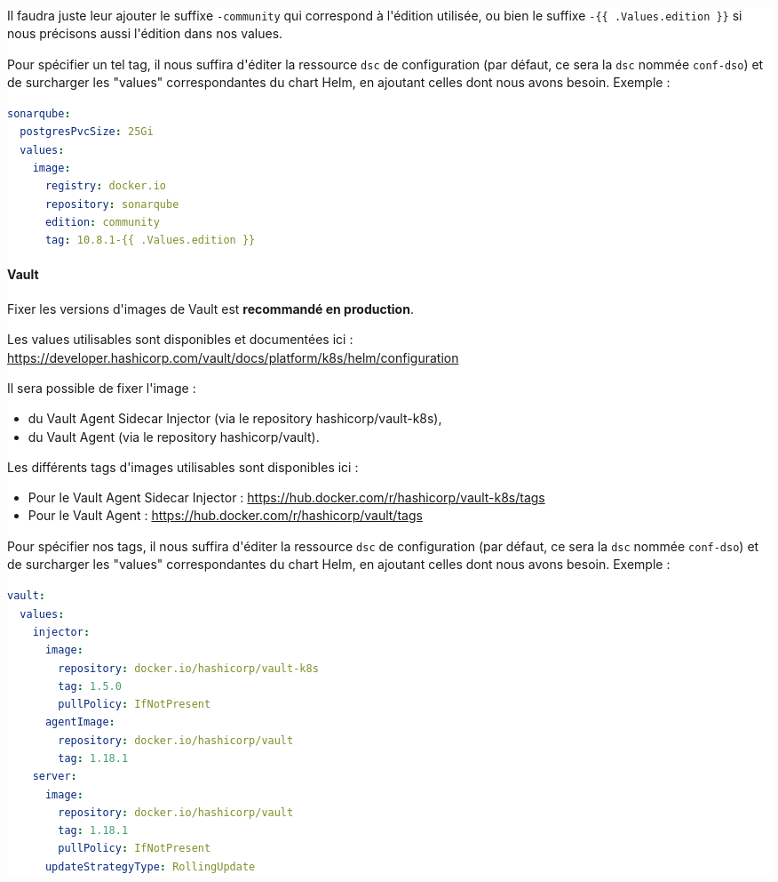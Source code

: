 Il faudra juste leur ajouter le suffixe `-community` qui correspond à l'édition utilisée, ou bien le suffixe `-{{ .Values.edition }}` si nous précisons aussi l'édition dans nos values.

Pour spécifier un tel tag, il nous suffira d'éditer la ressource `dsc` de configuration (par défaut, ce sera la `dsc` nommée `conf-dso`) et de surcharger les "values" correspondantes du chart Helm, en ajoutant celles dont nous avons besoin. Exemple :

```yaml
sonarqube:
  postgresPvcSize: 25Gi
  values:
    image:
      registry: docker.io
      repository: sonarqube
      edition: community
      tag: 10.8.1-{{ .Values.edition }}
```

#### Vault

Fixer les versions d'images de Vault est **recommandé en production**.

Les values utilisables sont disponibles et documentées ici : <https://developer.hashicorp.com/vault/docs/platform/k8s/helm/configuration>

Il sera possible de fixer l'image :
- du Vault Agent Sidecar Injector (via le repository hashicorp/vault-k8s),
- du Vault Agent (via le repository hashicorp/vault).

Les différents tags d'images utilisables sont disponibles ici :
- Pour le Vault Agent Sidecar Injector : <https://hub.docker.com/r/hashicorp/vault-k8s/tags>
- Pour le Vault Agent : <https://hub.docker.com/r/hashicorp/vault/tags>

Pour spécifier nos tags, il nous suffira d'éditer la ressource `dsc` de configuration (par défaut, ce sera la `dsc` nommée `conf-dso`) et de surcharger les "values" correspondantes du chart Helm, en ajoutant celles dont nous avons besoin. Exemple :

```yaml
vault:
  values:
    injector:
      image:
        repository: docker.io/hashicorp/vault-k8s
        tag: 1.5.0
        pullPolicy: IfNotPresent
      agentImage:
        repository: docker.io/hashicorp/vault
        tag: 1.18.1
    server:
      image:
        repository: docker.io/hashicorp/vault
        tag: 1.18.1
        pullPolicy: IfNotPresent
      updateStrategyType: RollingUpdate
```
